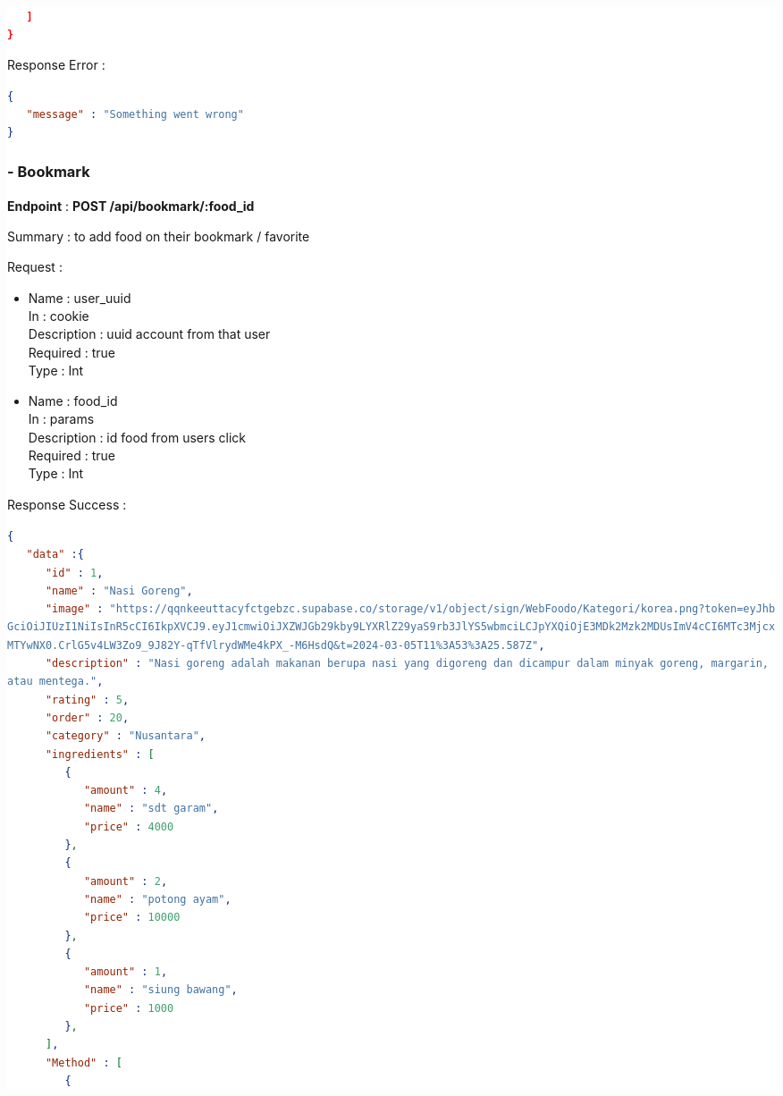 ```JSON
   ]
}
```

Response Error :

```JSON
{
   "message" : "Something went wrong"
}
```

### - Bookmark

**Endpoint** : **POST /api/bookmark/:food_id**

Summary : to add food on their bookmark / favorite

Request :

- Name : user_uuid <br>
  In : cookie <br>
  Description : uuid account from that user <br>
  Required : true <br>
  Type : Int <br>

- Name : food_id <br>
  In : params <br>
  Description : id food from users click <br>
  Required : true <br>
  Type : Int <br>

Response Success :

```JSON
{
   "data" :{
      "id" : 1,
      "name" : "Nasi Goreng",
      "image" : "https://qqnkeeuttacyfctgebzc.supabase.co/storage/v1/object/sign/WebFoodo/Kategori/korea.png?token=eyJhbGciOiJIUzI1NiIsInR5cCI6IkpXVCJ9.eyJ1cmwiOiJXZWJGb29kby9LYXRlZ29yaS9rb3JlYS5wbmciLCJpYXQiOjE3MDk2Mzk2MDUsImV4cCI6MTc3MjcxMTYwNX0.CrlG5v4LW3Zo9_9J82Y-qTfVlrydWMe4kPX_-M6HsdQ&t=2024-03-05T11%3A53%3A25.587Z",
      "description" : "Nasi goreng adalah makanan berupa nasi yang digoreng dan dicampur dalam minyak goreng, margarin, atau mentega.",
      "rating" : 5,
      "order" : 20,
      "category" : "Nusantara",
      "ingredients" : [
         {
            "amount" : 4,
            "name" : "sdt garam",
            "price" : 4000
         },
         {
            "amount" : 2,
            "name" : "potong ayam",
            "price" : 10000
         },
         {
            "amount" : 1,
            "name" : "siung bawang",
            "price" : 1000
         },
      ],
      "Method" : [
         {
```